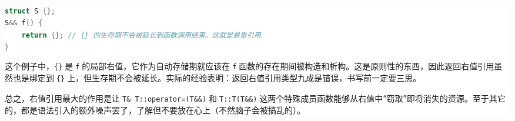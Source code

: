 ```cpp
struct S {};
S&& f() {
    return {}; // {} 的生存期不会被延长到函数调用结束。这就是悬垂引用
}
```

这个例子中，`{}` 是 `f` 的局部右值，它作为自动存储期就应该在 `f` 函数的存在期间被构造和析构。这是原则性的东西，因此返回右值引用虽然也是绑定到 `{}` 上，但生存期不会被延长。实际的经验表明：返回右值引用类型九成是错误，书写前一定要三思。

总之，右值引用最大的作用是让 `T& T::operator=(T&&)` 和 `T::T(T&&)` 这两个特殊成员函数能够从右值中“窃取”即将消失的资源。至于其它的，都是语法引入的额外噪声罢了，了解但不要放在心上（不然脑子会被搞乱的）。
